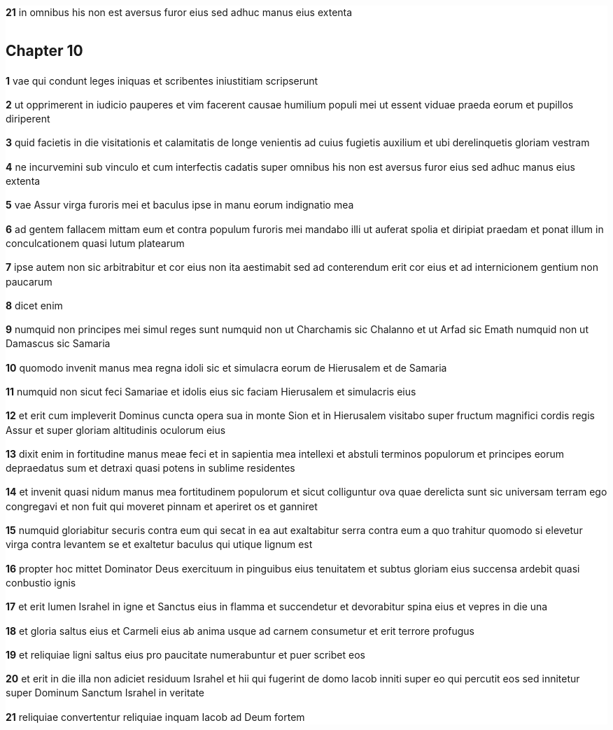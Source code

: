 **21** in omnibus his non est aversus furor eius sed adhuc manus eius extenta

## Chapter 10

**1** vae qui condunt leges iniquas et scribentes iniustitiam scripserunt

**2** ut opprimerent in iudicio pauperes et vim facerent causae humilium populi mei ut essent viduae praeda eorum et pupillos diriperent

**3** quid facietis in die visitationis et calamitatis de longe venientis ad cuius fugietis auxilium et ubi derelinquetis gloriam vestram

**4** ne incurvemini sub vinculo et cum interfectis cadatis super omnibus his non est aversus furor eius sed adhuc manus eius extenta

**5** vae Assur virga furoris mei et baculus ipse in manu eorum indignatio mea

**6** ad gentem fallacem mittam eum et contra populum furoris mei mandabo illi ut auferat spolia et diripiat praedam et ponat illum in conculcationem quasi lutum platearum

**7** ipse autem non sic arbitrabitur et cor eius non ita aestimabit sed ad conterendum erit cor eius et ad internicionem gentium non paucarum

**8** dicet enim

**9** numquid non principes mei simul reges sunt numquid non ut Charchamis sic Chalanno et ut Arfad sic Emath numquid non ut Damascus sic Samaria

**10** quomodo invenit manus mea regna idoli sic et simulacra eorum de Hierusalem et de Samaria

**11** numquid non sicut feci Samariae et idolis eius sic faciam Hierusalem et simulacris eius

**12** et erit cum impleverit Dominus cuncta opera sua in monte Sion et in Hierusalem visitabo super fructum magnifici cordis regis Assur et super gloriam altitudinis oculorum eius

**13** dixit enim in fortitudine manus meae feci et in sapientia mea intellexi et abstuli terminos populorum et principes eorum depraedatus sum et detraxi quasi potens in sublime residentes

**14** et invenit quasi nidum manus mea fortitudinem populorum et sicut colliguntur ova quae derelicta sunt sic universam terram ego congregavi et non fuit qui moveret pinnam et aperiret os et ganniret

**15** numquid gloriabitur securis contra eum qui secat in ea aut exaltabitur serra contra eum a quo trahitur quomodo si elevetur virga contra levantem se et exaltetur baculus qui utique lignum est

**16** propter hoc mittet Dominator Deus exercituum in pinguibus eius tenuitatem et subtus gloriam eius succensa ardebit quasi conbustio ignis

**17** et erit lumen Israhel in igne et Sanctus eius in flamma et succendetur et devorabitur spina eius et vepres in die una

**18** et gloria saltus eius et Carmeli eius ab anima usque ad carnem consumetur et erit terrore profugus

**19** et reliquiae ligni saltus eius pro paucitate numerabuntur et puer scribet eos

**20** et erit in die illa non adiciet residuum Israhel et hii qui fugerint de domo Iacob inniti super eo qui percutit eos sed innitetur super Dominum Sanctum Israhel in veritate

**21** reliquiae convertentur reliquiae inquam Iacob ad Deum fortem
